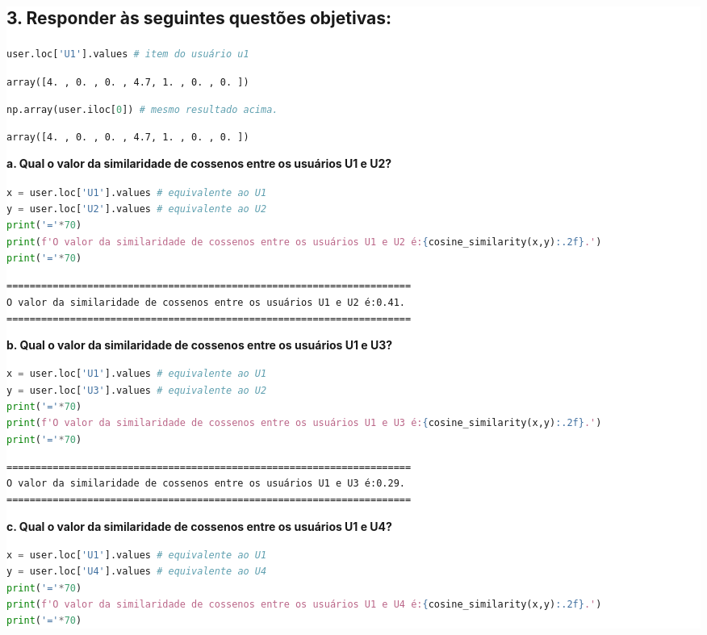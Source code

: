 ## 3. Responder às seguintes questões objetivas:


```python
user.loc['U1'].values # item do usuário u1
```




    array([4. , 0. , 0. , 4.7, 1. , 0. , 0. ])




```python
np.array(user.iloc[0]) # mesmo resultado acima.
```




    array([4. , 0. , 0. , 4.7, 1. , 0. , 0. ])



**a. Qual o valor da similaridade de cossenos entre os usuários U1 e U2?**


```python
x = user.loc['U1'].values # equivalente ao U1
y = user.loc['U2'].values # equivalente ao U2
print('='*70)
print(f'O valor da similaridade de cossenos entre os usuários U1 e U2 é:{cosine_similarity(x,y):.2f}.')
print('='*70)
```

    ======================================================================
    O valor da similaridade de cossenos entre os usuários U1 e U2 é:0.41.
    ======================================================================
    

**b. Qual o valor da similaridade de cossenos entre os usuários U1 e U3?**


```python
x = user.loc['U1'].values # equivalente ao U1
y = user.loc['U3'].values # equivalente ao U2
print('='*70)
print(f'O valor da similaridade de cossenos entre os usuários U1 e U3 é:{cosine_similarity(x,y):.2f}.')
print('='*70)
```

    ======================================================================
    O valor da similaridade de cossenos entre os usuários U1 e U3 é:0.29.
    ======================================================================
    

**c. Qual o valor da similaridade de cossenos entre os usuários U1 e U4?**


```python
x = user.loc['U1'].values # equivalente ao U1
y = user.loc['U4'].values # equivalente ao U4
print('='*70)
print(f'O valor da similaridade de cossenos entre os usuários U1 e U4 é:{cosine_similarity(x,y):.2f}.')
print('='*70)
```
